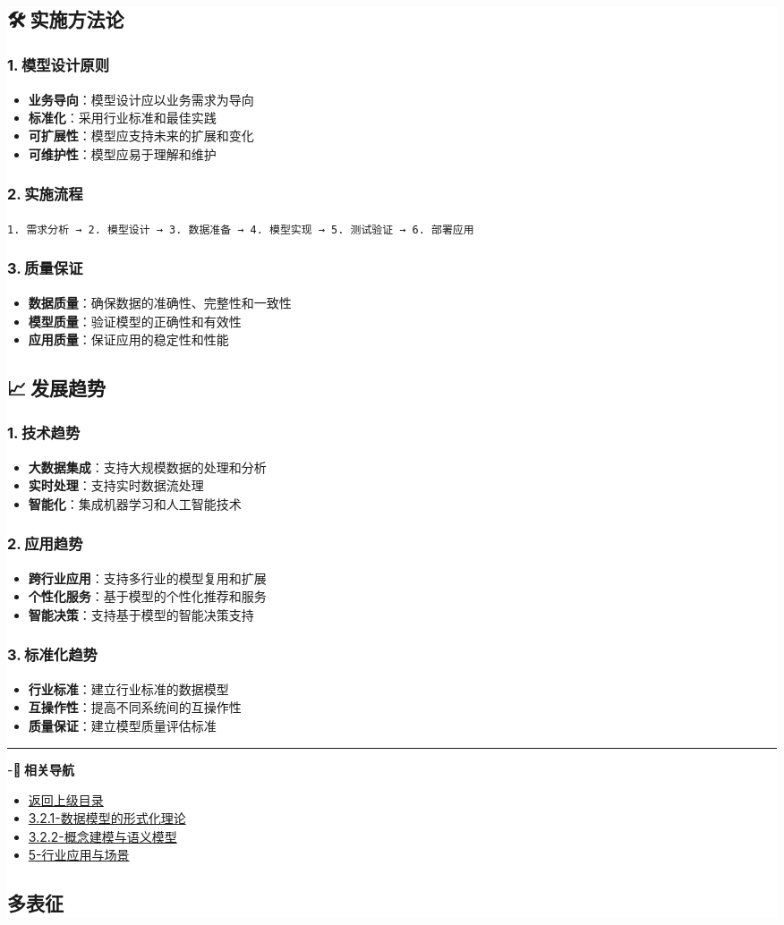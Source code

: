 ## 🛠️ 实施方法论

### 1. 模型设计原则

- **业务导向**：模型设计应以业务需求为导向
- **标准化**：采用行业标准和最佳实践
- **可扩展性**：模型应支持未来的扩展和变化
- **可维护性**：模型应易于理解和维护

### 2. 实施流程

```text
1. 需求分析 → 2. 模型设计 → 3. 数据准备 → 4. 模型实现 → 5. 测试验证 → 6. 部署应用
```

### 3. 质量保证

- **数据质量**：确保数据的准确性、完整性和一致性
- **模型质量**：验证模型的正确性和有效性
- **应用质量**：保证应用的稳定性和性能

## 📈 发展趋势

### 1. 技术趋势

- **大数据集成**：支持大规模数据的处理和分析
- **实时处理**：支持实时数据流处理
- **智能化**：集成机器学习和人工智能技术

### 2. 应用趋势

- **跨行业应用**：支持多行业的模型复用和扩展
- **个性化服务**：基于模型的个性化推荐和服务
- **智能决策**：支持基于模型的智能决策支持

### 3. 标准化趋势

- **行业标准**：建立行业标准的数据模型
- **互操作性**：提高不同系统间的互操作性
- **质量保证**：建立模型质量评估标准

---

-**📖 相关导航**

- [返回上级目录](../README.md)
- [3.2.1-数据模型的形式化理论](3.2.1-数据模型的形式化理论.md)
- [3.2.2-概念建模与语义模型](3.2.2-概念建模与语义模型.md)
- [5-行业应用与场景](../../5-行业应用与场景/README.md)

## 多表征
